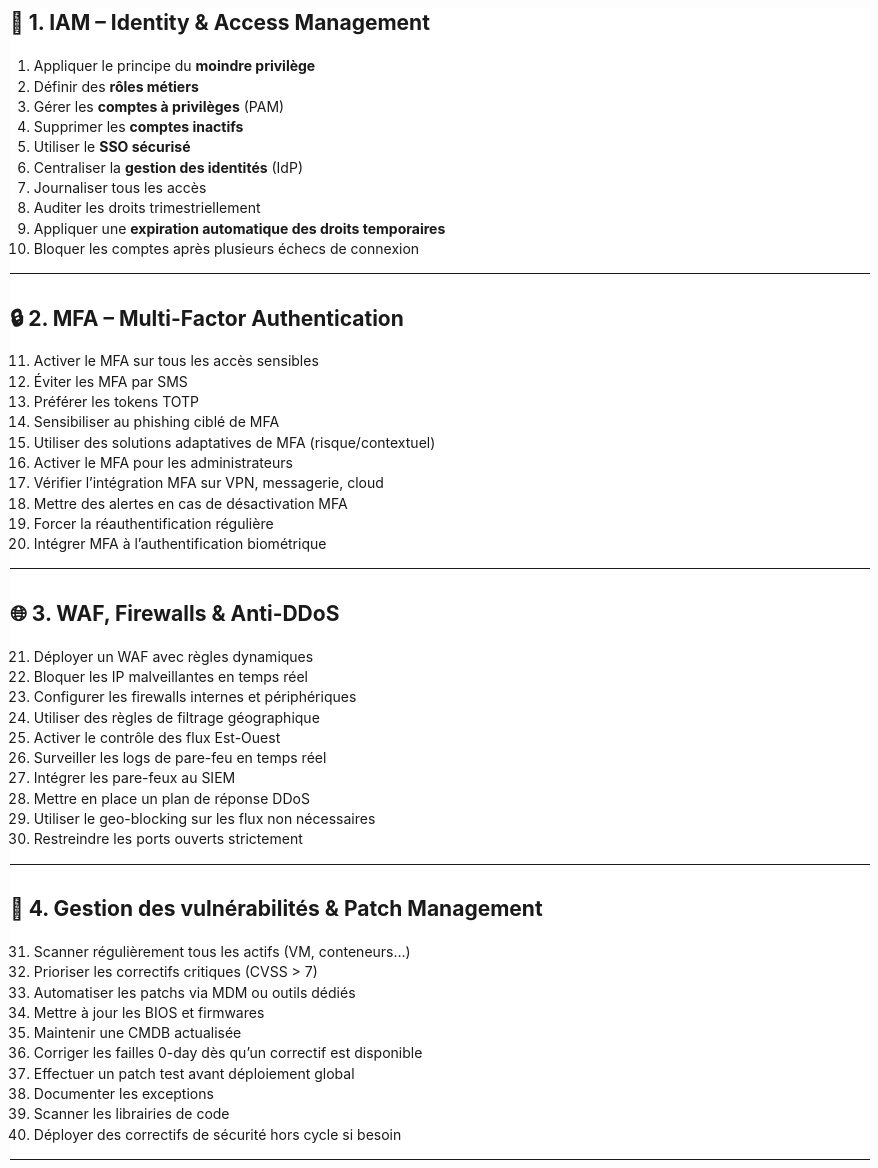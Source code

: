 
## 🔐 1. **IAM – Identity & Access Management**

1. Appliquer le principe du **moindre privilège**
2. Définir des **rôles métiers**
3. Gérer les **comptes à privilèges** (PAM)
4. Supprimer les **comptes inactifs**
5. Utiliser le **SSO sécurisé**
6. Centraliser la **gestion des identités** (IdP)
7. Journaliser tous les accès
8. Auditer les droits trimestriellement
9. Appliquer une **expiration automatique des droits temporaires**
10. Bloquer les comptes après plusieurs échecs de connexion

---

## 🔒 2. **MFA – Multi-Factor Authentication**

11. Activer le MFA sur tous les accès sensibles
12. Éviter les MFA par SMS
13. Préférer les tokens TOTP
14. Sensibiliser au phishing ciblé de MFA
15. Utiliser des solutions adaptatives de MFA (risque/contextuel)
16. Activer le MFA pour les administrateurs
17. Vérifier l’intégration MFA sur VPN, messagerie, cloud
18. Mettre des alertes en cas de désactivation MFA
19. Forcer la réauthentification régulière
20. Intégrer MFA à l’authentification biométrique

---

## 🌐 3. **WAF, Firewalls & Anti-DDoS**

21. Déployer un WAF avec règles dynamiques
22. Bloquer les IP malveillantes en temps réel
23. Configurer les firewalls internes et périphériques
24. Utiliser des règles de filtrage géographique
25. Activer le contrôle des flux Est-Ouest
26. Surveiller les logs de pare-feu en temps réel
27. Intégrer les pare-feux au SIEM
28. Mettre en place un plan de réponse DDoS
29. Utiliser le geo-blocking sur les flux non nécessaires
30. Restreindre les ports ouverts strictement

---

## 🧪 4. **Gestion des vulnérabilités & Patch Management**

31. Scanner régulièrement tous les actifs (VM, conteneurs…)
32. Prioriser les correctifs critiques (CVSS > 7)
33. Automatiser les patchs via MDM ou outils dédiés
34. Mettre à jour les BIOS et firmwares
35. Maintenir une CMDB actualisée
36. Corriger les failles 0-day dès qu’un correctif est disponible
37. Effectuer un patch test avant déploiement global
38. Documenter les exceptions
39. Scanner les librairies de code
40. Déployer des correctifs de sécurité hors cycle si besoin

---